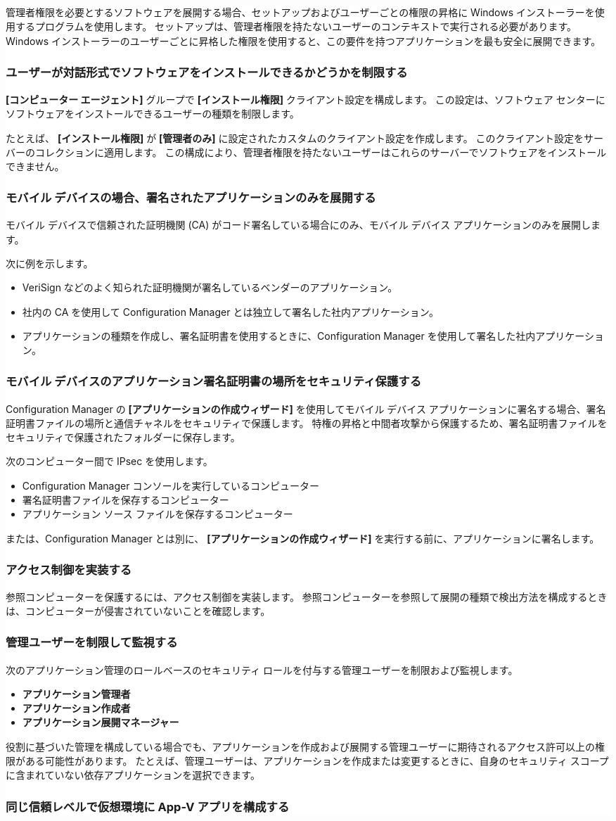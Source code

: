 管理者権限を必要とするソフトウェアを展開する場合、セットアップおよびユーザーごとの権限の昇格に Windows インストーラーを使用するプログラムを使用します。 セットアップは、管理者権限を持たないユーザーのコンテキストで実行される必要があります。 Windows インストーラーのユーザーごとに昇格した権限を使用すると、この要件を持つアプリケーションを最も安全に展開できます。

### <a name="restrict-whether-users-can-install-software-interactively"></a>ユーザーが対話形式でソフトウェアをインストールできるかどうかを制限する

**[コンピューター エージェント]** グループで **[インストール権限]** クライアント設定を構成します。 この設定は、ソフトウェア センターにソフトウェアをインストールできるユーザーの種類を制限します。

たとえば、 **[インストール権限]** が **[管理者のみ]** に設定されたカスタムのクライアント設定を作成します。 このクライアント設定をサーバーのコレクションに適用します。 この構成により、管理者権限を持たないユーザーはこれらのサーバーでソフトウェアをインストールできません。  

### <a name="for-mobile-devices-deploy-only-applications-that-are-signed"></a>モバイル デバイスの場合、署名されたアプリケーションのみを展開する

モバイル デバイスで信頼された証明機関 (CA) がコード署名している場合にのみ、モバイル デバイス アプリケーションのみを展開します。

次に例を示します。

- VeriSign などのよく知られた証明機関が署名しているベンダーのアプリケーション。  

- 社内の CA を使用して Configuration Manager とは独立して署名した社内アプリケーション。  

- アプリケーションの種類を作成し、署名証明書を使用するときに、Configuration Manager を使用して署名した社内アプリケーション。

### <a name="secure-the-location-of-the-mobile-device-application-signing-certificate"></a>モバイル デバイスのアプリケーション署名証明書の場所をセキュリティ保護する

Configuration Manager の **[アプリケーションの作成ウィザード]** を使用してモバイル デバイス アプリケーションに署名する場合、署名証明書ファイルの場所と通信チャネルをセキュリティで保護します。 特権の昇格と中間者攻撃から保護するため、署名証明書ファイルをセキュリティで保護されたフォルダーに保存します。

次のコンピューター間で IPsec を使用します。

- Configuration Manager コンソールを実行しているコンピューター
- 署名証明書ファイルを保存するコンピューター
- アプリケーション ソース ファイルを保存するコンピューター

または、Configuration Manager とは別に、 **[アプリケーションの作成ウィザード]** を実行する前に、アプリケーションに署名します。

### <a name="implement-access-controls"></a>アクセス制御を実装する

参照コンピューターを保護するには、アクセス制御を実装します。 参照コンピューターを参照して展開の種類で検出方法を構成するときは、コンピューターが侵害されていないことを確認します。

### <a name="restrict-and-monitor-administrative-users"></a>管理ユーザーを制限して監視する

次のアプリケーション管理のロールベースのセキュリティ ロールを付与する管理ユーザーを制限および監視します。

- **アプリケーション管理者**
- **アプリケーション作成者**
- **アプリケーション展開マネージャー**

役割に基づいた管理を構成している場合でも、アプリケーションを作成および展開する管理ユーザーに期待されるアクセス許可以上の権限がある可能性があります。 たとえば、管理ユーザーは、アプリケーションを作成または変更するときに、自身のセキュリティ スコープに含まれていない依存アプリケーションを選択できます。

### <a name="configure-app-v-apps-in-virtual-environments-with-the-same-trust-level"></a>同じ信頼レベルで仮想環境に App-V アプリを構成する

